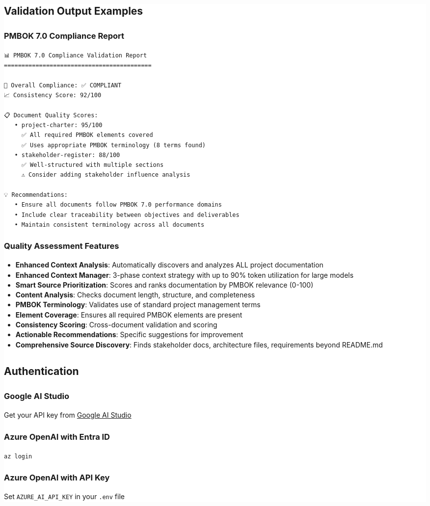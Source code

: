 ## Validation Output Examples

### PMBOK 7.0 Compliance Report
```
📊 PMBOK 7.0 Compliance Validation Report
==========================================

🎯 Overall Compliance: ✅ COMPLIANT
📈 Consistency Score: 92/100

📋 Document Quality Scores:
   • project-charter: 95/100
     ✅ All required PMBOK elements covered
     ✅ Uses appropriate PMBOK terminology (8 terms found)
   • stakeholder-register: 88/100
     ✅ Well-structured with multiple sections
     ⚠️ Consider adding stakeholder influence analysis

💡 Recommendations:
   • Ensure all documents follow PMBOK 7.0 performance domains
   • Include clear traceability between objectives and deliverables
   • Maintain consistent terminology across all documents
```

### Quality Assessment Features
- **Enhanced Context Analysis**: Automatically discovers and analyzes ALL project documentation
- **Enhanced Context Manager**: 3-phase context strategy with up to 90% token utilization for large models
- **Smart Source Prioritization**: Scores and ranks documentation by PMBOK relevance (0-100)  
- **Content Analysis**: Checks document length, structure, and completeness
- **PMBOK Terminology**: Validates use of standard project management terms
- **Element Coverage**: Ensures all required PMBOK elements are present
- **Consistency Scoring**: Cross-document validation and scoring
- **Actionable Recommendations**: Specific suggestions for improvement
- **Comprehensive Source Discovery**: Finds stakeholder docs, architecture files, requirements beyond README.md

## Authentication

### Google AI Studio
Get your API key from [Google AI Studio](https://makersuite.google.com/app/apikey)

### Azure OpenAI with Entra ID
```bash
az login
```

### Azure OpenAI with API Key
Set `AZURE_AI_API_KEY` in your `.env` file
